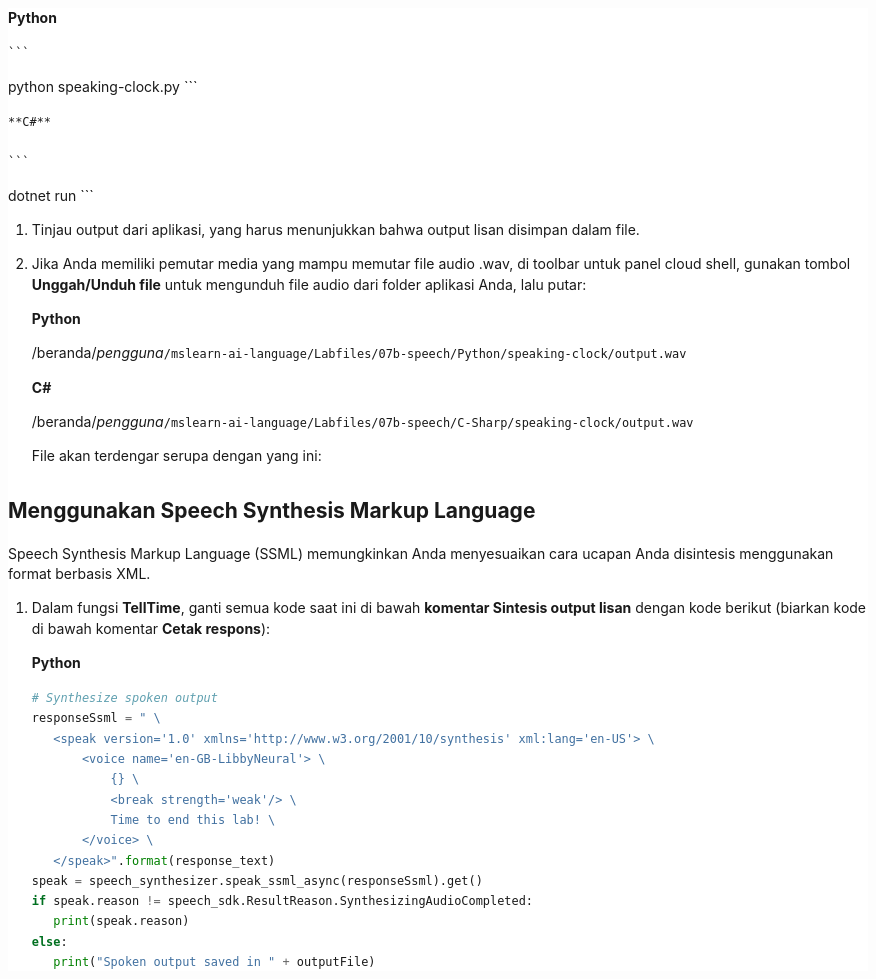    **Python**

    ```
   python speaking-clock.py
    ```

    **C#**

    ```
   dotnet run
    ```

1. Tinjau output dari aplikasi, yang harus menunjukkan bahwa output lisan disimpan dalam file.
1. Jika Anda memiliki pemutar media yang mampu memutar file audio .wav, di toolbar untuk panel cloud shell, gunakan tombol **Unggah/Unduh file** untuk mengunduh file audio dari folder aplikasi Anda, lalu putar:

    **Python**

    /beranda/*pengguna*`/mslearn-ai-language/Labfiles/07b-speech/Python/speaking-clock/output.wav`

    **C#**

    /beranda/*pengguna*`/mslearn-ai-language/Labfiles/07b-speech/C-Sharp/speaking-clock/output.wav`

    File akan terdengar serupa dengan yang ini:

    <video controls src="./ai-foundry/media/Output.mp4" title="Waktunya adalah 2:15" width="150"></video>

## Menggunakan Speech Synthesis Markup Language

Speech Synthesis Markup Language (SSML) memungkinkan Anda menyesuaikan cara ucapan Anda disintesis menggunakan format berbasis XML.

1. Dalam fungsi **TellTime**, ganti semua kode saat ini di bawah **komentar Sintesis output lisan** dengan kode berikut (biarkan kode di bawah komentar **Cetak respons**):

    **Python**

    ```python
   # Synthesize spoken output
   responseSsml = " \
       <speak version='1.0' xmlns='http://www.w3.org/2001/10/synthesis' xml:lang='en-US'> \
           <voice name='en-GB-LibbyNeural'> \
               {} \
               <break strength='weak'/> \
               Time to end this lab! \
           </voice> \
       </speak>".format(response_text)
   speak = speech_synthesizer.speak_ssml_async(responseSsml).get()
   if speak.reason != speech_sdk.ResultReason.SynthesizingAudioCompleted:
       print(speak.reason)
   else:
       print("Spoken output saved in " + outputFile)
    ```
